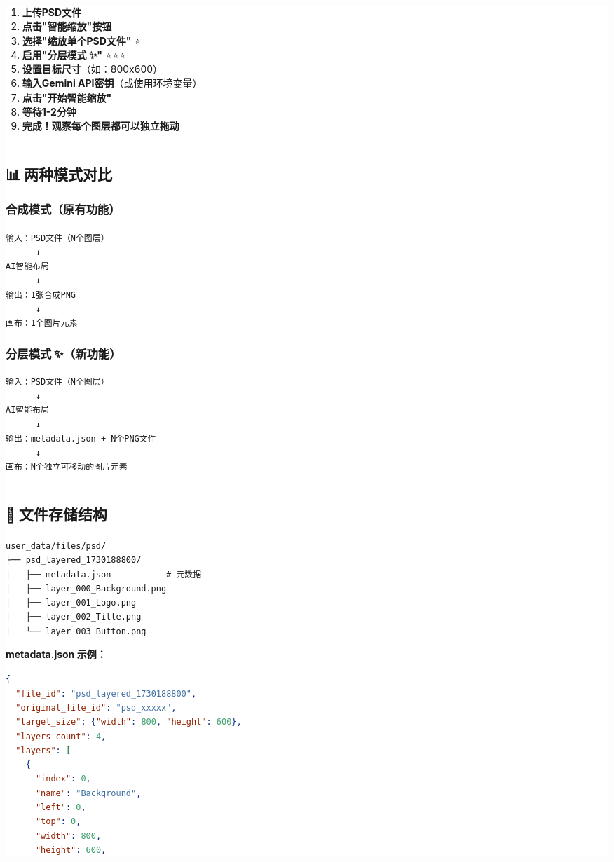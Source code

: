 1. **上传PSD文件**
2. **点击"智能缩放"按钮**
3. **选择"缩放单个PSD文件"** ⭐
4. **启用"分层模式 ✨"** ⭐⭐⭐
5. **设置目标尺寸**（如：800x600）
6. **输入Gemini API密钥**（或使用环境变量）
7. **点击"开始智能缩放"**
8. **等待1-2分钟**
9. **完成！观察每个图层都可以独立拖动**

---

## 📊 两种模式对比

### 合成模式（原有功能）
```
输入：PSD文件（N个图层）
      ↓
AI智能布局
      ↓
输出：1张合成PNG
      ↓
画布：1个图片元素
```

### 分层模式 ✨（新功能）
```
输入：PSD文件（N个图层）
      ↓
AI智能布局
      ↓
输出：metadata.json + N个PNG文件
      ↓
画布：N个独立可移动的图片元素
```

---

## 💾 文件存储结构

```
user_data/files/psd/
├── psd_layered_1730188800/
│   ├── metadata.json           # 元数据
│   ├── layer_000_Background.png
│   ├── layer_001_Logo.png
│   ├── layer_002_Title.png
│   └── layer_003_Button.png
```

**metadata.json 示例：**
```json
{
  "file_id": "psd_layered_1730188800",
  "original_file_id": "psd_xxxxx",
  "target_size": {"width": 800, "height": 600},
  "layers_count": 4,
  "layers": [
    {
      "index": 0,
      "name": "Background",
      "left": 0,
      "top": 0,
      "width": 800,
      "height": 600,
```